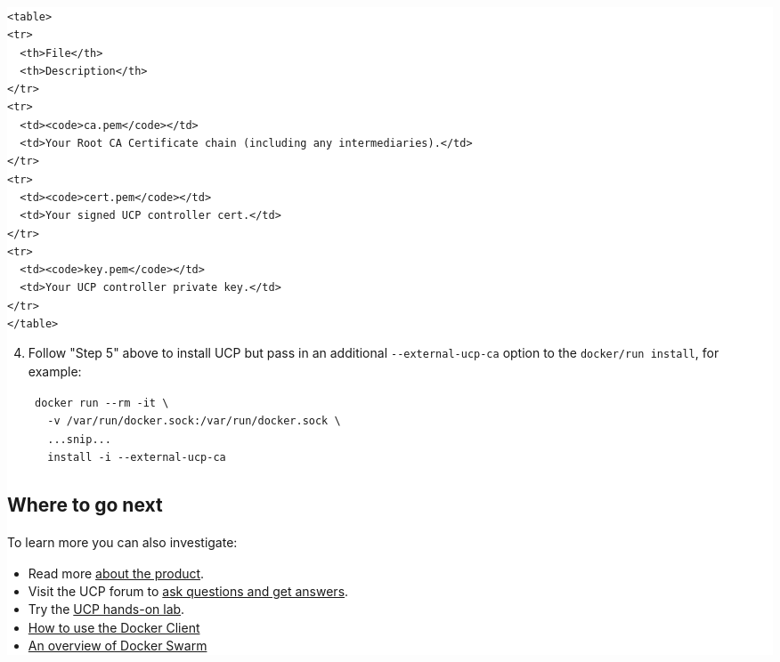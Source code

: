     <table>
    <tr>
      <th>File</th>
      <th>Description</th>
    </tr>
    <tr>
      <td><code>ca.pem</code></td>
      <td>Your Root CA Certificate chain (including any intermediaries).</td>
    </tr>
    <tr>
      <td><code>cert.pem</code></td>
      <td>Your signed UCP controller cert.</td>
    </tr>
    <tr>
      <td><code>key.pem</code></td>
      <td>Your UCP controller private key.</td>
    </tr>
    </table>

4. Follow "Step 5" above to install UCP but pass in an additional `--external-ucp-ca` option to the `docker/run install`, for example:

        docker run --rm -it \
          -v /var/run/docker.sock:/var/run/docker.sock \
          ...snip...
          install -i --external-ucp-ca


## Where to go next

To learn more you can also investigate:

* Read more [about the product](https://www.docker.com/universal-control-plane).
* Visit the UCP forum to [ask questions and get answers](https://forums.docker.com/c/commercial-products/ucpbeta).
* Try the [UCP hands-on lab](https://github.com/docker/ucp_lab).
* [How to use the Docker Client](http://docs.docker.com/reference/commandline/cli/)
* [An overview of Docker Swarm](http://docs.docker.com/swarm/)
